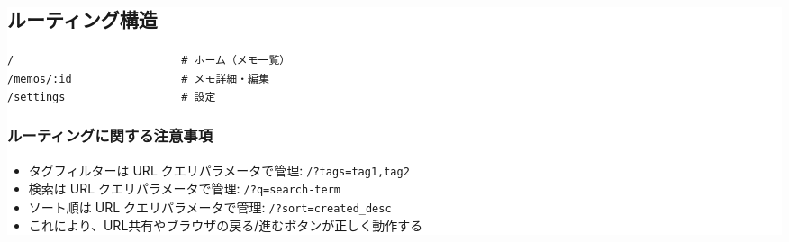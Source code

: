 
## ルーティング構造

```
/                          # ホーム（メモ一覧）
/memos/:id                 # メモ詳細・編集
/settings                  # 設定
```

### ルーティングに関する注意事項

- タグフィルターは URL クエリパラメータで管理: `/?tags=tag1,tag2`
- 検索は URL クエリパラメータで管理: `/?q=search-term`
- ソート順は URL クエリパラメータで管理: `/?sort=created_desc`
- これにより、URL共有やブラウザの戻る/進むボタンが正しく動作する
